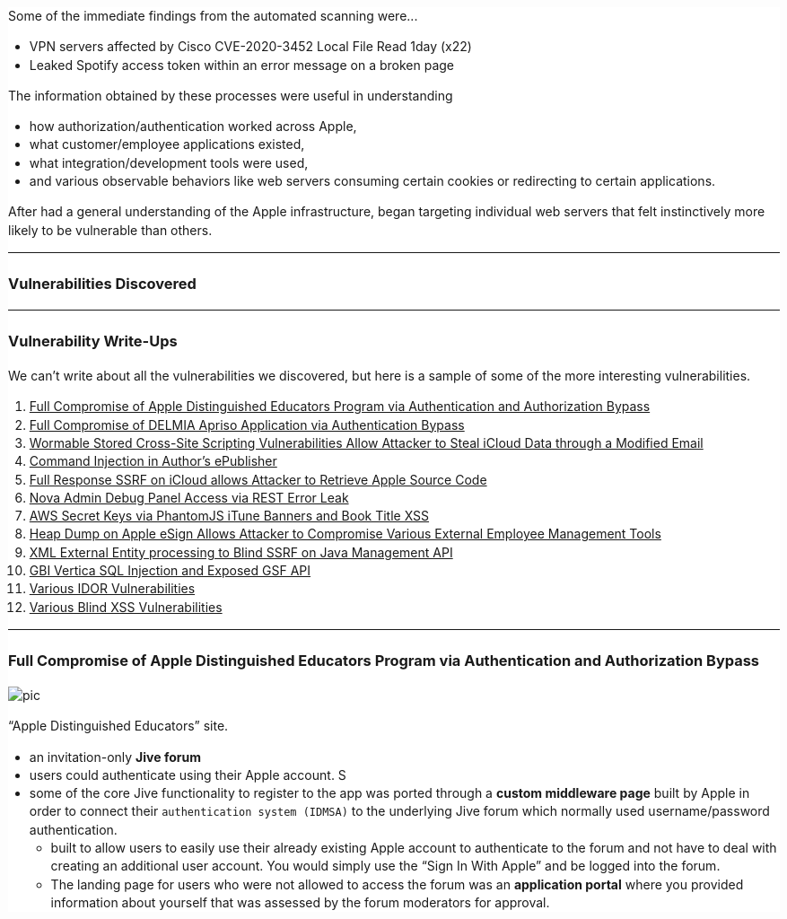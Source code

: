 Some of the immediate findings from the automated scanning were...

* VPN servers affected by Cisco CVE-2020-3452 Local File Read 1day (x22)
* Leaked Spotify access token within an error message on a broken page

The information obtained by these processes were useful in understanding
- how authorization/authentication worked across Apple,
- what customer/employee applications existed,
- what integration/development tools were used,
- and various observable behaviors like web servers consuming certain cookies or redirecting to certain applications.



After had a general understanding of the Apple infrastructure, began targeting individual web servers that felt instinctively more likely to be vulnerable than others.


---


### Vulnerabilities Discovered


---

### Vulnerability Write-Ups

We can’t write about all the vulnerabilities we discovered, but here is a sample of some of the more interesting vulnerabilities.

1. [Full Compromise of Apple Distinguished Educators Program via Authentication and Authorization Bypass]()
2. [Full Compromise of DELMIA Apriso Application via Authentication Bypass]()
3. [Wormable Stored Cross-Site Scripting Vulnerabilities Allow Attacker to Steal iCloud Data through a Modified Email]()
4. [Command Injection in Author’s ePublisher]()
5. [Full Response SSRF on iCloud allows Attacker to Retrieve Apple Source Code]()
6. [Nova Admin Debug Panel Access via REST Error Leak]()
7. [AWS Secret Keys via PhantomJS iTune Banners and Book Title XSS]()
8. [Heap Dump on Apple eSign Allows Attacker to Compromise Various External Employee Management Tools]()
9. [XML External Entity processing to Blind SSRF on Java Management API]()
10. [GBI Vertica SQL Injection and Exposed GSF API]()
11. [Various IDOR Vulnerabilities]()
12. [Various Blind XSS Vulnerabilities]()


---

### Full Compromise of Apple Distinguished Educators Program via Authentication and Authorization Bypass


![pic](https://secureservercdn.net/198.71.233.25/623.f31.myftpupload.com/wp-content/uploads/2020/10/untitled.png)

“Apple Distinguished Educators” site.
- an invitation-only **Jive forum**
- users could authenticate using their Apple account. S
- some of the core Jive functionality to register to the app was ported through a **custom middleware page** built by Apple in order to connect their `authentication system (IDMSA)` to the underlying Jive forum which normally used username/password authentication.
  - built to allow users to easily use their already existing Apple account to authenticate to the forum and not have to deal with creating an additional user account. You would simply use the “Sign In With Apple” and be logged into the forum.
  - The landing page for users who were not allowed to access the forum was an **application portal** where you provided information about yourself that was assessed by the forum moderators for approval.
